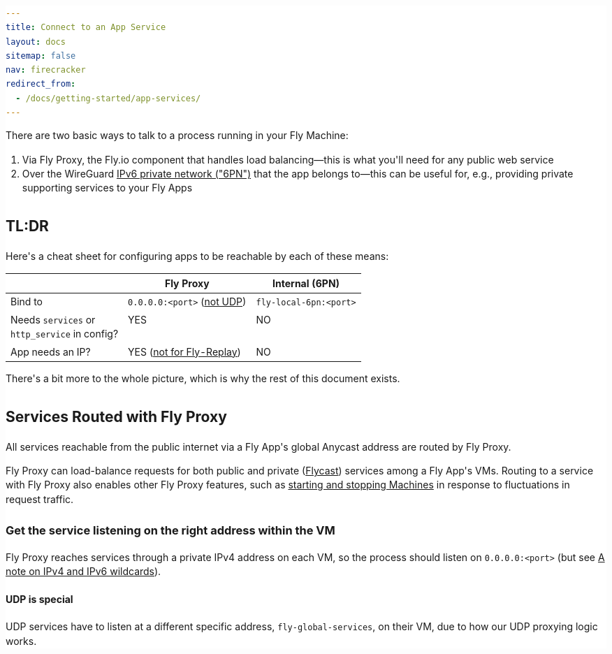 ```yaml
---
title: Connect to an App Service
layout: docs
sitemap: false
nav: firecracker
redirect_from: 
  - /docs/getting-started/app-services/
---
```


There are two basic ways to talk to a process running in your Fly Machine: 

1. Via Fly Proxy, the Fly.io component that handles load balancing&mdash;this is what you'll need for any public web service
2. Over the WireGuard [IPv6 private network ("6PN")](/docs/networking/private-networking/) that the app belongs to&mdash;this can be useful for, e.g., providing private supporting services to your Fly Apps

## TL:DR

Here's a cheat sheet for configuring apps to be reachable by each of these means:

||Fly Proxy|Internal (6PN)|
|---|---|---|
|Bind to | `0.0.0.0:<port>` ([<u>not UDP</u>](#udp-is-special)) | `fly-local-6pn:<port>`|
|Needs `services` or<br>`http_service` in config? | YES | NO |
|App needs an IP? | YES ([<u>not for Fly-Replay</u>](#a-note-on-fly-app-ips-and-fly-replay-routing))| NO |

There's a bit more to the whole picture, which is why the rest of this document exists.

## Services Routed with Fly Proxy

All services reachable from the public internet via a Fly App's global Anycast address are routed by Fly Proxy.

Fly Proxy can load-balance requests for both public and private ([Flycast](/docs/networking/private-networking/#flycast-private-load-balancing)) services among a Fly App's VMs. Routing to a service with Fly Proxy also enables other Fly Proxy features, such as [starting and stopping Machines](/docs/apps/autostart-stop/) in response to fluctuations in request traffic.

### Get the service listening on the right address within the VM

Fly Proxy reaches services through a private IPv4 address on each VM, so the process should listen on `0.0.0.0:<port>` (but see [A note on IPv4 and IPv6 wildcards](#a-note-on-ipv4-and-ipv6-wildcards)).

#### UDP is special
UDP services have to listen at a different specific address, `fly-global-services`, on their VM, due to how our UDP proxying logic works.
